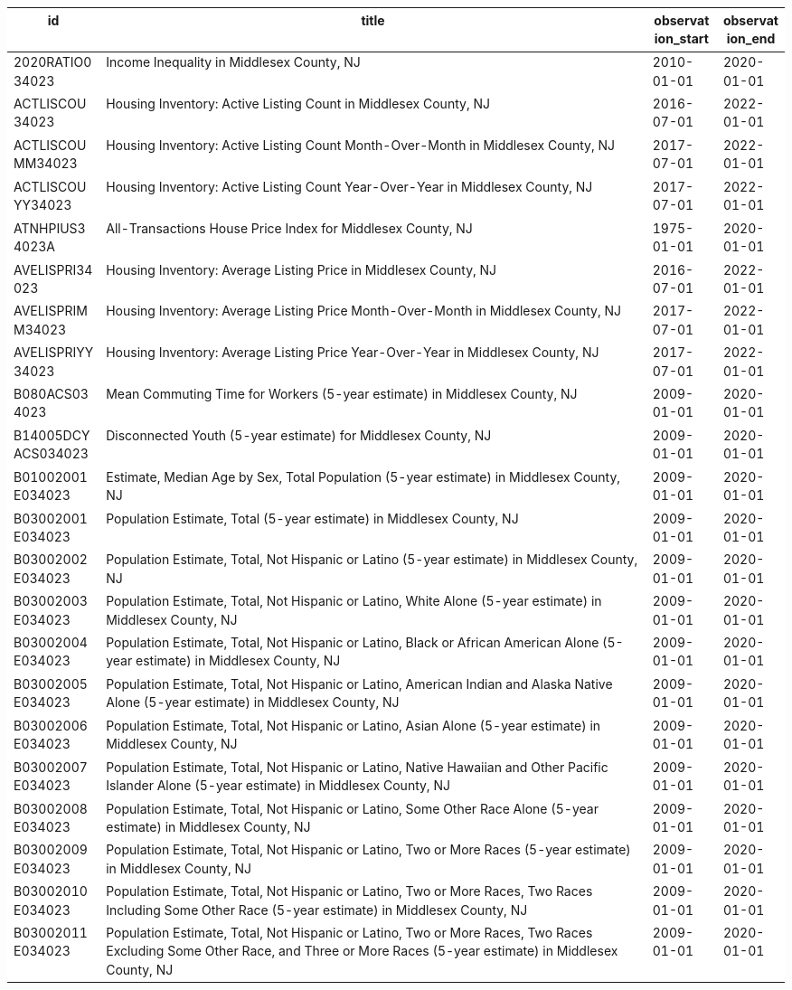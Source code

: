 | id                        | title                                                                                                                                                                         | observation_start   | observation_end   |
|---------------------------|-------------------------------------------------------------------------------------------------------------------------------------------------------------------------------|---------------------|-------------------|
| 2020RATIO034023           | Income Inequality in Middlesex County, NJ                                                                                                                                     | 2010-01-01          | 2020-01-01        |
| ACTLISCOU34023            | Housing Inventory: Active Listing Count in Middlesex County, NJ                                                                                                               | 2016-07-01          | 2022-01-01        |
| ACTLISCOUMM34023          | Housing Inventory: Active Listing Count Month-Over-Month in Middlesex County, NJ                                                                                              | 2017-07-01          | 2022-01-01        |
| ACTLISCOUYY34023          | Housing Inventory: Active Listing Count Year-Over-Year in Middlesex County, NJ                                                                                                | 2017-07-01          | 2022-01-01        |
| ATNHPIUS34023A            | All-Transactions House Price Index for Middlesex County, NJ                                                                                                                   | 1975-01-01          | 2020-01-01        |
| AVELISPRI34023            | Housing Inventory: Average Listing Price in Middlesex County, NJ                                                                                                              | 2016-07-01          | 2022-01-01        |
| AVELISPRIMM34023          | Housing Inventory: Average Listing Price Month-Over-Month in Middlesex County, NJ                                                                                             | 2017-07-01          | 2022-01-01        |
| AVELISPRIYY34023          | Housing Inventory: Average Listing Price Year-Over-Year in Middlesex County, NJ                                                                                               | 2017-07-01          | 2022-01-01        |
| B080ACS034023             | Mean Commuting Time for Workers (5-year estimate) in Middlesex County, NJ                                                                                                     | 2009-01-01          | 2020-01-01        |
| B14005DCYACS034023        | Disconnected Youth (5-year estimate) for Middlesex County, NJ                                                                                                                 | 2009-01-01          | 2020-01-01        |
| B01002001E034023          | Estimate, Median Age by Sex, Total Population (5-year estimate) in Middlesex County, NJ                                                                                       | 2009-01-01          | 2020-01-01        |
| B03002001E034023          | Population Estimate, Total (5-year estimate) in Middlesex County, NJ                                                                                                          | 2009-01-01          | 2020-01-01        |
| B03002002E034023          | Population Estimate, Total, Not Hispanic or Latino (5-year estimate) in Middlesex County, NJ                                                                                  | 2009-01-01          | 2020-01-01        |
| B03002003E034023          | Population Estimate, Total, Not Hispanic or Latino, White Alone (5-year estimate) in Middlesex County, NJ                                                                     | 2009-01-01          | 2020-01-01        |
| B03002004E034023          | Population Estimate, Total, Not Hispanic or Latino, Black or African American Alone (5-year estimate) in Middlesex County, NJ                                                 | 2009-01-01          | 2020-01-01        |
| B03002005E034023          | Population Estimate, Total, Not Hispanic or Latino, American Indian and Alaska Native Alone (5-year estimate) in Middlesex County, NJ                                         | 2009-01-01          | 2020-01-01        |
| B03002006E034023          | Population Estimate, Total, Not Hispanic or Latino, Asian Alone (5-year estimate) in Middlesex County, NJ                                                                     | 2009-01-01          | 2020-01-01        |
| B03002007E034023          | Population Estimate, Total, Not Hispanic or Latino, Native Hawaiian and Other Pacific Islander Alone (5-year estimate) in Middlesex County, NJ                                | 2009-01-01          | 2020-01-01        |
| B03002008E034023          | Population Estimate, Total, Not Hispanic or Latino, Some Other Race Alone (5-year estimate) in Middlesex County, NJ                                                           | 2009-01-01          | 2020-01-01        |
| B03002009E034023          | Population Estimate, Total, Not Hispanic or Latino, Two or More Races (5-year estimate) in Middlesex County, NJ                                                               | 2009-01-01          | 2020-01-01        |
| B03002010E034023          | Population Estimate, Total, Not Hispanic or Latino, Two or More Races, Two Races Including Some Other Race (5-year estimate) in Middlesex County, NJ                          | 2009-01-01          | 2020-01-01        |
| B03002011E034023          | Population Estimate, Total, Not Hispanic or Latino, Two or More Races, Two Races Excluding Some Other Race, and Three or More Races (5-year estimate) in Middlesex County, NJ | 2009-01-01          | 2020-01-01        |